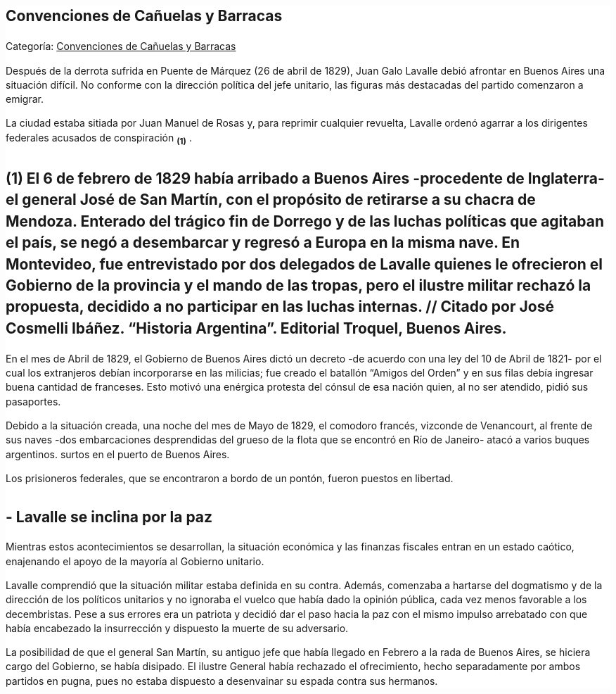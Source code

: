 ## Convenciones de Cañuelas y Barracas

Categoría: [Convenciones de Cañuelas y Barracas](http://descubrircorrientes.com.ar/2012/index.php/3839-historia-desde-1814-hasta-la-guerra-de-la-triple-alianza/de-fernandez-blanco-a-atienza-ordenamiento-estadual-1821-1837/la-politica-exterior-cordoba-y-la-reunion-de-gobernadores/convenciones-de-canuelas-y-barracas)

Después de la derrota sufrida en Puente de Márquez (26 de abril de 1829), Juan Galo Lavalle debió afrontar en Buenos Aires una situación difícil. No conforme con la dirección política del jefe unitario, las figuras más destacadas del partido comenzaron a emigrar.

La ciudad estaba sitiada por Juan Manuel de Rosas y, para reprimir cualquier revuelta, Lavalle ordenó agarrar a los dirigentes federales acusados de conspiración <sub><strong><span><span>(1)</span></span></strong></sub> .

## **(1)** El 6 de febrero de 1829 había arribado a Buenos Aires -procedente de Inglaterra- el general José de San Martín, con el propósito de retirarse a su chacra de Mendoza. Enterado del trágico fin de Dorrego y de las luchas políticas que agitaban el país, se negó a desembarcar y regresó a Europa en la misma nave. En Montevideo, fue entrevistado por dos delegados de Lavalle quienes le ofrecieron el Gobierno de la provincia y el mando de las tropas, pero el ilustre militar rechazó la propuesta, decidido a no participar en las luchas internas. // Citado por José Cosmelli Ibáñez. “Historia Argentina”. Editorial Troquel, Buenos Aires.

En el mes de Abril de 1829, el Gobierno de Buenos Aires dictó un decreto -de acuerdo con una ley del 10 de Abril de 1821- por el cual los extranjeros debían incorporarse en las milicias; fue creado el batallón “Amigos del Orden” y en sus filas debía ingresar buena cantidad de franceses. Esto motivó una enérgica protesta del cónsul de esa nación quien, al no ser atendido, pidió sus pasaportes.

Debido a la situación creada, una noche del mes de Mayo de 1829, el comodoro francés, vizconde de Venancourt, al frente de sus naves -dos embarcaciones desprendidas del grueso de la flota que se encontró en Río de Janeiro- atacó a varios buques argentinos. surtos en el puerto de Buenos Aires.

Los prisioneros federales, que se encontraron a bordo de un pontón, fueron puestos en libertad.

## **\- Lavalle se inclina por la paz**

Mientras estos acontecimientos se desarrollan, la situación económica y las finanzas fiscales entran en un estado caótico, enajenando el apoyo de la mayoría al Gobierno unitario.

Lavalle comprendió que la situación militar estaba definida en su contra. Además, comenzaba a hartarse del dogmatismo y de la dirección de los políticos unitarios y no ignoraba el vuelco que había dado la opinión pública, cada vez menos favorable a los decembristas. Pese a sus errores era un patriota y decidió dar el paso hacia la paz con el mismo impulso arrebatado con que había encabezado la insurrección y dispuesto la muerte de su adversario.

La posibilidad de que el general San Martín, su antiguo jefe que había llegado en Febrero a la rada de Buenos Aires, se hiciera cargo del Gobierno, se había disipado. El ilustre General había rechazado el ofrecimiento, hecho separadamente por ambos partidos en pugna, pues no estaba dispuesto a desenvainar su espada contra sus hermanos.
